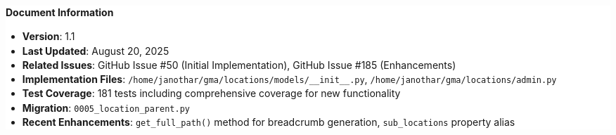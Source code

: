 
**Document Information**
- **Version**: 1.1
- **Last Updated**: August 20, 2025
- **Related Issues**: GitHub Issue #50 (Initial Implementation), GitHub Issue #185 (Enhancements)
- **Implementation Files**: `/home/janothar/gma/locations/models/__init__.py`, `/home/janothar/gma/locations/admin.py`
- **Test Coverage**: 181 tests including comprehensive coverage for new functionality
- **Migration**: `0005_location_parent.py`
- **Recent Enhancements**: `get_full_path()` method for breadcrumb generation, `sub_locations` property alias
